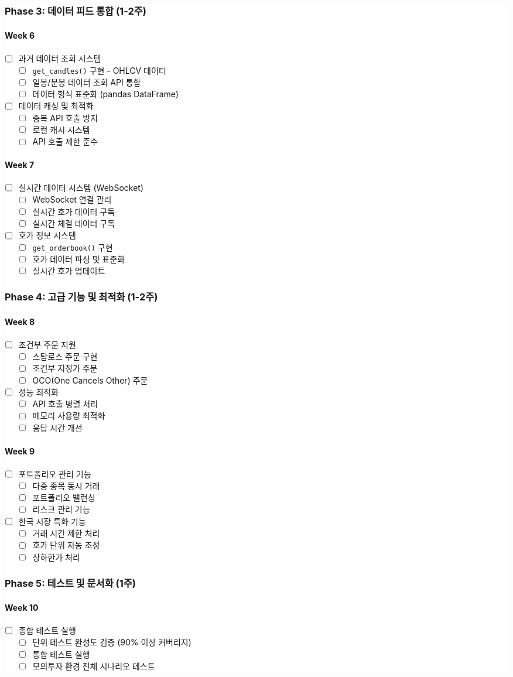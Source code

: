 ### Phase 3: 데이터 피드 통합 (1-2주)

#### Week 6
- [ ] 과거 데이터 조회 시스템
  - [ ] `get_candles()` 구현 - OHLCV 데이터
  - [ ] 일봉/분봉 데이터 조회 API 통합
  - [ ] 데이터 형식 표준화 (pandas DataFrame)

- [ ] 데이터 캐싱 및 최적화
  - [ ] 중복 API 호출 방지
  - [ ] 로컬 캐시 시스템
  - [ ] API 호출 제한 준수

#### Week 7
- [ ] 실시간 데이터 시스템 (WebSocket)
  - [ ] WebSocket 연결 관리
  - [ ] 실시간 호가 데이터 구독
  - [ ] 실시간 체결 데이터 구독

- [ ] 호가 정보 시스템
  - [ ] `get_orderbook()` 구현
  - [ ] 호가 데이터 파싱 및 표준화
  - [ ] 실시간 호가 업데이트

### Phase 4: 고급 기능 및 최적화 (1-2주)

#### Week 8
- [ ] 조건부 주문 지원
  - [ ] 스탑로스 주문 구현
  - [ ] 조건부 지정가 주문
  - [ ] OCO(One Cancels Other) 주문

- [ ] 성능 최적화
  - [ ] API 호출 병렬 처리
  - [ ] 메모리 사용량 최적화
  - [ ] 응답 시간 개선

#### Week 9
- [ ] 포트폴리오 관리 기능
  - [ ] 다중 종목 동시 거래
  - [ ] 포트폴리오 밸런싱
  - [ ] 리스크 관리 기능

- [ ] 한국 시장 특화 기능
  - [ ] 거래 시간 제한 처리
  - [ ] 호가 단위 자동 조정
  - [ ] 상하한가 처리

### Phase 5: 테스트 및 문서화 (1주)

#### Week 10
- [ ] 종합 테스트 실행
  - [ ] 단위 테스트 완성도 검증 (90% 이상 커버리지)
  - [ ] 통합 테스트 실행
  - [ ] 모의투자 환경 전체 시나리오 테스트
